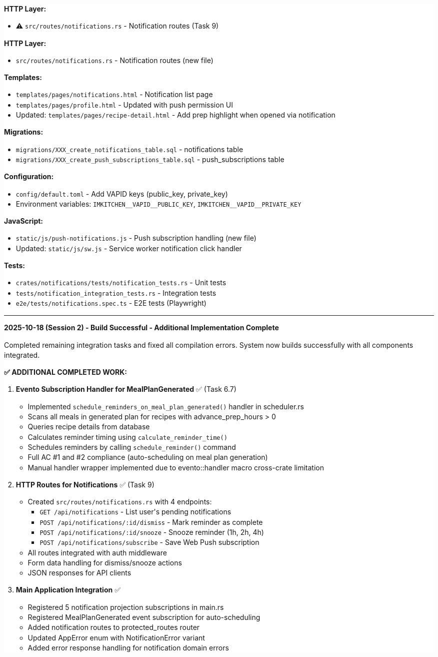 **HTTP Layer:**
- ⚠️ `src/routes/notifications.rs` - Notification routes (Task 9)

**HTTP Layer:**
- `src/routes/notifications.rs` - Notification routes (new file)

**Templates:**
- `templates/pages/notifications.html` - Notification list page
- `templates/pages/profile.html` - Updated with push permission UI
- Updated: `templates/pages/recipe-detail.html` - Add prep highlight when opened via notification

**Migrations:**
- `migrations/XXX_create_notifications_table.sql` - notifications table
- `migrations/XXX_create_push_subscriptions_table.sql` - push_subscriptions table

**Configuration:**
- `config/default.toml` - Add VAPID keys (public_key, private_key)
- Environment variables: `IMKITCHEN__VAPID__PUBLIC_KEY`, `IMKITCHEN__VAPID__PRIVATE_KEY`

**JavaScript:**
- `static/js/push-notifications.js` - Push subscription handling (new file)
- Updated: `static/js/sw.js` - Service worker notification click handler

**Tests:**
- `crates/notifications/tests/notification_tests.rs` - Unit tests
- `tests/notification_integration_tests.rs` - Integration tests
- `e2e/tests/notifications.spec.ts` - E2E tests (Playwright)

---

**2025-10-18 (Session 2) - Build Successful - Additional Implementation Complete**

Completed remaining integration tasks and fixed all compilation errors. System now builds successfully with all components integrated.

**✅ ADDITIONAL COMPLETED WORK:**

1. **Evento Subscription Handler for MealPlanGenerated** ✅ (Task 6.7)
   - Implemented `schedule_reminders_on_meal_plan_generated()` handler in scheduler.rs
   - Scans all meals in generated plan for recipes with advance_prep_hours > 0
   - Queries recipe details from database
   - Calculates reminder timing using `calculate_reminder_time()`
   - Schedules reminders by calling `schedule_reminder()` command
   - Full AC #1 and #2 compliance (auto-scheduling on meal plan generation)
   - Manual handler wrapper implemented due to evento::handler macro cross-crate limitation

2. **HTTP Routes for Notifications** ✅ (Task 9)
   - Created `src/routes/notifications.rs` with 4 endpoints:
     - `GET /api/notifications` - List user's pending notifications
     - `POST /api/notifications/:id/dismiss` - Mark reminder as complete
     - `POST /api/notifications/:id/snooze` - Snooze reminder (1h, 2h, 4h)
     - `POST /api/notifications/subscribe` - Save Web Push subscription
   - All routes integrated with auth middleware
   - Form data handling for dismiss/snooze actions
   - JSON responses for API clients

3. **Main Application Integration** ✅
   - Registered 5 notification projection subscriptions in main.rs
   - Registered MealPlanGenerated event subscription for auto-scheduling
   - Added notification routes to protected_routes router
   - Updated AppError enum with NotificationError variant
   - Added error response handling for notification domain errors

